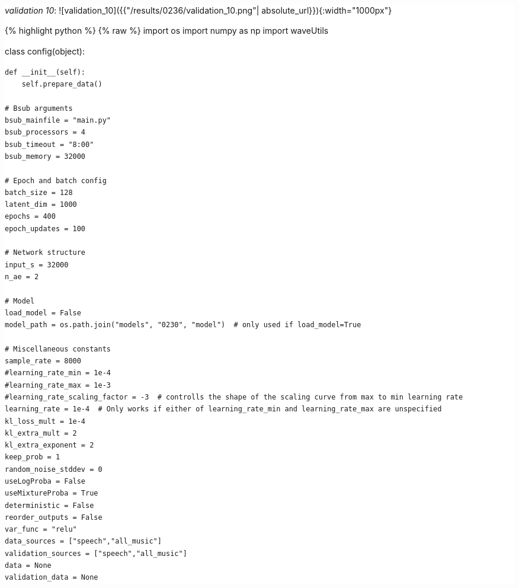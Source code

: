 _validation 10_:
<audio src="/ResultsOverview/results/0236/validation_10.wav" controls preload></audio>
![validation_10]({{"/results/0236/validation_10.png"| absolute_url}}){:width="1000px"}


{% highlight python %}
{% raw %}
import os
import numpy as np
import waveUtils


class config(object):

	def __init__(self):
		self.prepare_data()

	# Bsub arguments
	bsub_mainfile = "main.py"
	bsub_processors = 4
	bsub_timeout = "8:00"
	bsub_memory = 32000

	# Epoch and batch config
	batch_size = 128
	latent_dim = 1000
	epochs = 400
	epoch_updates = 100

	# Network structure
	input_s = 32000
	n_ae = 2

	# Model
	load_model = False
	model_path = os.path.join("models", "0230", "model")  # only used if load_model=True

	# Miscellaneous constants
	sample_rate = 8000
	#learning_rate_min = 1e-4
	#learning_rate_max = 1e-3
	#learning_rate_scaling_factor = -3  # controlls the shape of the scaling curve from max to min learning rate
	learning_rate = 1e-4  # Only works if either of learning_rate_min and learning_rate_max are unspecified
	kl_loss_mult = 1e-4
	kl_extra_mult = 2
	kl_extra_exponent = 2
	keep_prob = 1
	random_noise_stddev = 0
	useLogProba = False
	useMixtureProba = True
	deterministic = False
	reorder_outputs = False
	var_func = "relu"
	data_sources = ["speech","all_music"]
	validation_sources = ["speech","all_music"]
	data = None
	validation_data = None
